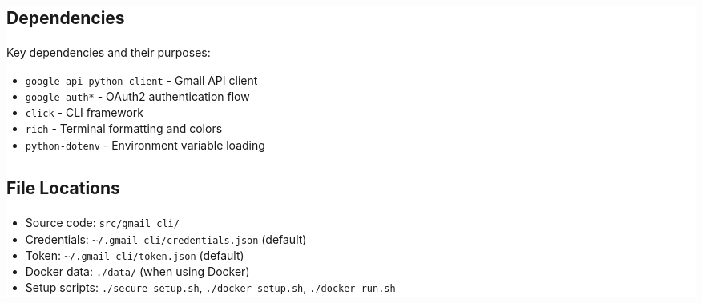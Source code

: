 ```python
```

## Dependencies

Key dependencies and their purposes:
- `google-api-python-client` - Gmail API client
- `google-auth*` - OAuth2 authentication flow
- `click` - CLI framework
- `rich` - Terminal formatting and colors
- `python-dotenv` - Environment variable loading

## File Locations

- Source code: `src/gmail_cli/`
- Credentials: `~/.gmail-cli/credentials.json` (default)
- Token: `~/.gmail-cli/token.json` (default)
- Docker data: `./data/` (when using Docker)
- Setup scripts: `./secure-setup.sh`, `./docker-setup.sh`, `./docker-run.sh`
